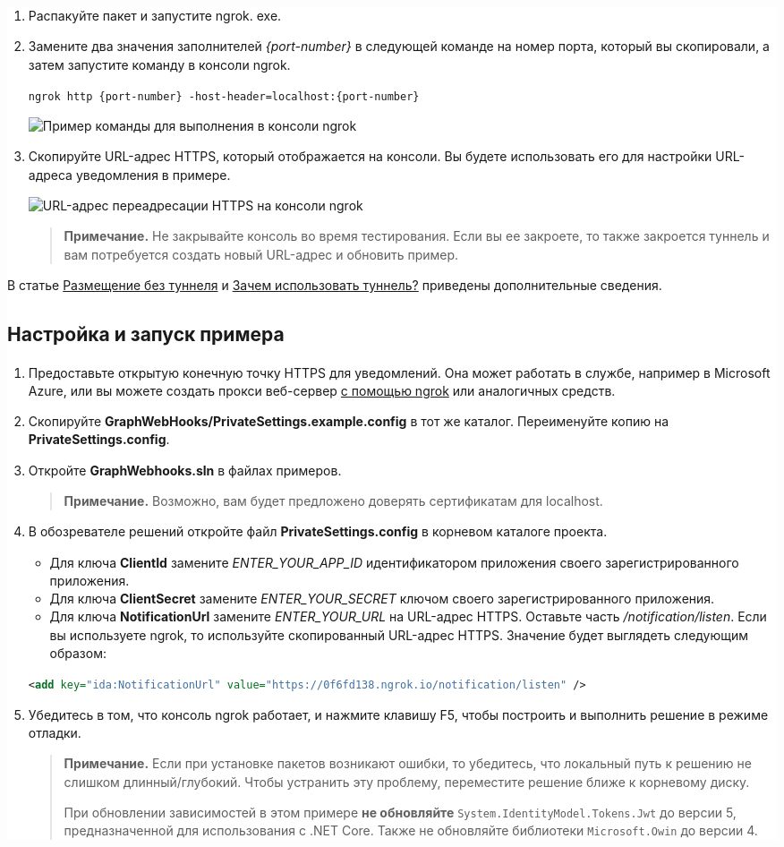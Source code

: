 1. Распакуйте пакет и запустите ngrok. exe.

1. Замените два значения заполнителей *{port-number}* в следующей команде на номер порта, который вы скопировали, а затем запустите команду в консоли ngrok.

    ```Shell
    ngrok http {port-number} -host-header=localhost:{port-number}
    ```

    ![Пример команды для выполнения в консоли ngrok](readme-images/ngrok1.PNG)

1. Скопируйте URL-адрес HTTPS, который отображается на консоли. Вы будете использовать его для настройки URL-адреса уведомления в примере.

    ![URL-адрес переадресации HTTPS на консоли ngrok](readme-images/ngrok2.PNG)

    > **Примечание.** Не закрывайте консоль во время тестирования. Если вы ее закроете, то также закроется туннель и вам потребуется создать новый URL-адрес и обновить пример.

В статье [Размещение без туннеля](https://github.com/microsoftgraph/nodejs-webhooks-rest-sample/wiki/Hosting-the-sample-without-a-tunnel) и [Зачем использовать туннель?](https://github.com/microsoftgraph/nodejs-webhooks-rest-sample/wiki/Why-do-I-have-to-use-a-tunnel) приведены дополнительные сведения.

## Настройка и запуск примера

1. Предоставьте открытую конечную точку HTTPS для уведомлений. Она может работать в службе, например в Microsoft Azure, или вы можете создать прокси веб-сервер [с помощью ngrok](#set-up-the-ngrok-proxy-optional) или аналогичных средств.

1. Скопируйте **GraphWebHooks/PrivateSettings.example.config** в тот же каталог. Переименуйте копию на **PrivateSettings.config**.

1. Откройте **GraphWebhooks.sln** в файлах примеров.

    > **Примечание.** Возможно, вам будет предложено доверять сертификатам для localhost.

1. В обозревателе решений откройте файл **PrivateSettings.config** в корневом каталоге проекта.
    - Для ключа **ClientId** замените *ENTER\_YOUR\_APP\_ID* идентификатором приложения своего зарегистрированного приложения.
    - Для ключа **ClientSecret** замените *ENTER\_YOUR\_SECRET* ключом своего зарегистрированного приложения.
    - Для ключа **NotificationUrl** замените *ENTER\_YOUR\_URL* на URL-адрес HTTPS. Оставьте часть */notification/listen*. Если вы используете ngrok, то используйте скопированный URL-адрес HTTPS. Значение будет выглядеть следующим образом:

    ```xml
    <add key="ida:NotificationUrl" value="https://0f6fd138.ngrok.io/notification/listen" />
    ```

1. Убедитесь в том, что консоль ngrok работает, и нажмите клавишу F5, чтобы построить и выполнить решение в режиме отладки.
    > **Примечание.** Если при установке пакетов возникают ошибки, то убедитесь, что локальный путь к решению не слишком длинный/глубокий. Чтобы устранить эту проблему, переместите решение ближе к корневому диску.
    >
    > При обновлении зависимостей в этом примере **не обновляйте** `System.IdentityModel.Tokens.Jwt` до версии 5, предназначенной для использования с .NET Core. Также не обновляйте библиотеки `Microsoft.Owin` до версии 4.
